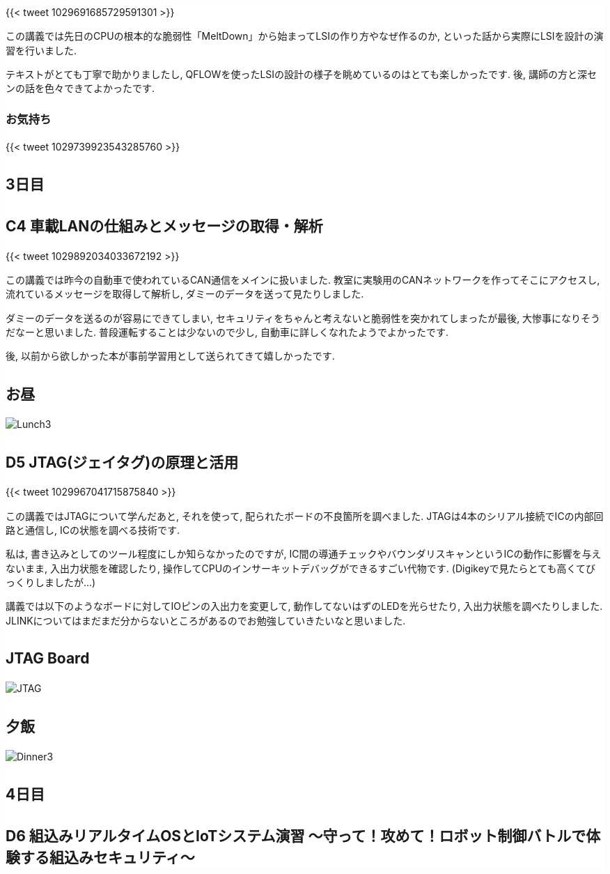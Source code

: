 {{< tweet 1029691685729591301 >}}

この講義では先日のCPUの根本的な脆弱性「MeltDown」から始まってLSIの作り方やなぜ作るのか, といった話から実際にLSIを設計の演習を行いました.

テキストがとても丁寧で助かりましたし, QFLOWを使ったLSIの設計の様子を眺めているのはとても楽しかったです. 後, 講師の方と深センの話を色々できてよかったです.

### お気持ち

{{< tweet 1029739923543285760 >}}

## 3日目
## C4 車載LANの仕組みとメッセージの取得・解析

{{< tweet 1029892034033672192 >}}

この講義では昨今の自動車で使われているCAN通信をメインに扱いました.
教室に実験用のCANネットワークを作ってそこにアクセスし, 流れているメッセージを取得して解析し, ダミーのデータを送って見たりしました.

ダミーのデータを送るのが容易にできてしまい, セキュリティをちゃんと考えないと脆弱性を突かれてしまったが最後, 大惨事になりそうだなーと思いました.
普段運転することは少ないので少し, 自動車に詳しくなれたようでよかったです.

後, 以前から欲しかった本が事前学習用として送られてきて嬉しかったです.

## お昼
![Lunch3]({filename}/images/2018-08-18-Day3Lunch.jpg)
## D5 JTAG(ジェイタグ)の原理と活用

{{< tweet 1029967041715875840 >}}

この講義ではJTAGについて学んだあと, それを使って, 配られたボードの不良箇所を調べました.
JTAGは4本のシリアル接続でICの内部回路と通信し, ICの状態を調べる技術です.

私は, 書き込みとしてのツール程度にしか知らなかったのですが, IC間の導通チェックやバウンダリスキャンというICの動作に影響を与えないまま, 入出力状態を確認したり, 操作してCPUのインサーキットデバッグができるすごい代物です.
(Digikeyで見たらとても高くてびっくりしましたが...)

講義では以下のようなボードに対してIOピンの入出力を変更して, 動作してないはずのLEDを光らせたり, 入出力状態を調べたりしました.
JLINKについてはまだまだ分からないところがあるのでお勉強していきたいなと思いました.

## JTAG Board
![JTAG]({filename}/images/2018-08-18-JTAG.jpg)

## 夕飯 
![Dinner3]({filename}/images/2018-08-18-Day3Dinner.jpg)

## 4日目
## D6 組込みリアルタイムOSとIoTシステム演習 ～守って！攻めて！ロボット制御バトルで体験する組込みセキュリティ～
